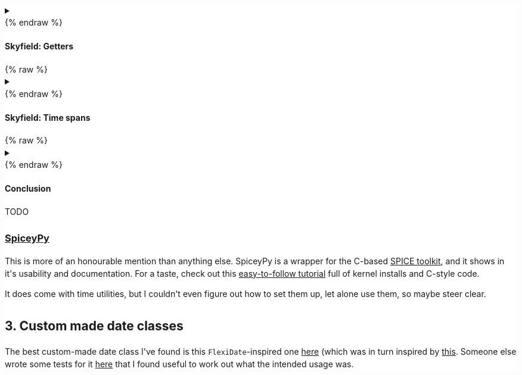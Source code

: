 <details class="description"><summary class="btn btn-sm" data-open="Hide Code" data-close="Show Code"></summary></details>
</div>
    {% endraw %}

<div class="cell border-box-sizing text_cell rendered"><div class="inner_cell">
<div class="text_cell_render border-box-sizing rendered_html">
<h4 id="Skyfield:-Getters">Skyfield: Getters<a class="anchor-link" href="#Skyfield:-Getters"> </a></h4>
</div>
</div>
</div>
    {% raw %}
    
<div class="cell border-box-sizing code_cell rendered">
<details class="description"><summary class="btn btn-sm" data-open="Hide Code" data-close="Show Code"></summary></details>
</div>
    {% endraw %}

<div class="cell border-box-sizing text_cell rendered"><div class="inner_cell">
<div class="text_cell_render border-box-sizing rendered_html">
<h4 id="Skyfield:-Time-spans">Skyfield: Time spans<a class="anchor-link" href="#Skyfield:-Time-spans"> </a></h4>
</div>
</div>
</div>
    {% raw %}
    
<div class="cell border-box-sizing code_cell rendered">
<details class="description"><summary class="btn btn-sm" data-open="Hide Code" data-close="Show Code"></summary></details>
</div>
    {% endraw %}

<div class="cell border-box-sizing text_cell rendered"><div class="inner_cell">
<div class="text_cell_render border-box-sizing rendered_html">
<h4 id="Conclusion">Conclusion<a class="anchor-link" href="#Conclusion"> </a></h4><p>TODO</p>

</div>
</div>
</div>
<div class="cell border-box-sizing text_cell rendered"><div class="inner_cell">
<div class="text_cell_render border-box-sizing rendered_html">
<h3 id="SpiceyPy"><a href="https://github.com/AndrewAnnex/SpiceyPy">SpiceyPy</a><a class="anchor-link" href="#SpiceyPy"> </a></h3><p>This is more of an honourable mention than anything else. SpiceyPy is a wrapper for the C-based <a href="https://naif.jpl.nasa.gov/pub/naif/toolkit_docs/C/info/intrdctn.html">SPICE toolkit</a>, and it shows in it's usability and documentation. For a taste, check out this <a href="https://spiceypy.readthedocs.io/en/main/remote_sensing.html#overview">easy-to-follow tutorial</a> full of kernel installs and C-style code.</p>
<p>It does come with time utilities, but I couldn't even figure out how to set them up, let alone use them, so maybe steer clear.</p>

</div>
</div>
</div>
<div class="cell border-box-sizing text_cell rendered"><div class="inner_cell">
<div class="text_cell_render border-box-sizing rendered_html">
<h2 id="3.-Custom-made-date-classes">3. Custom made date classes<a class="anchor-link" href="#3.-Custom-made-date-classes"> </a></h2><p>The best custom-made date class I've found is this <code>FlexiDate</code>-inspired one <a href="https://github.com/okfn/datautil/blob/master/datautil/date.py">here</a> (which was in turn inspired by <a href="https://rufuspollock.com/2009/06/18/flexible-dates-in-python/">this</a>. Someone else wrote some tests for it <a href="https://github.com/datopian/flexidate/blob/master/flexidate/test_flexidate.py">here</a> that I found useful to work out what the intended usage was.</p>